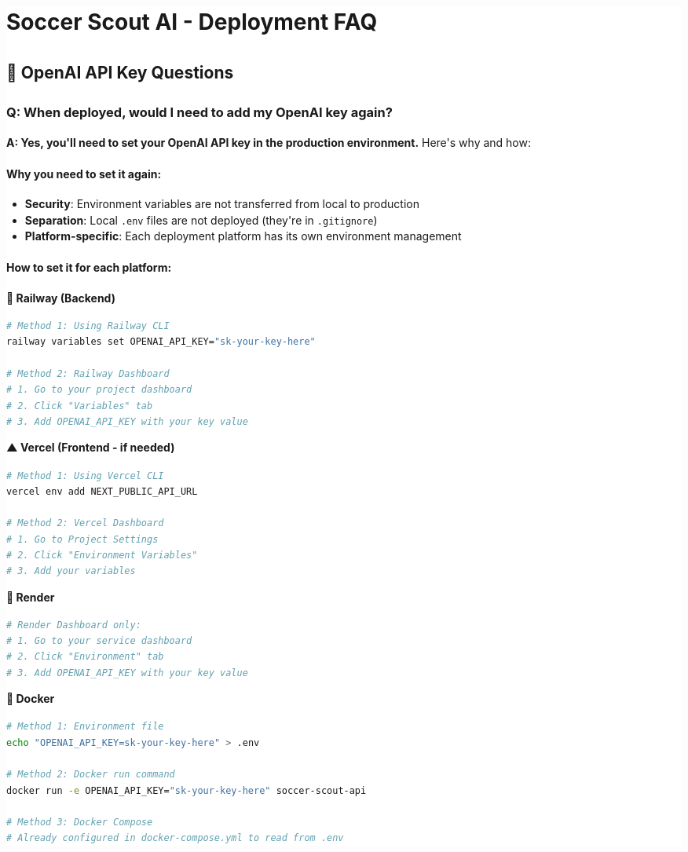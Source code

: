 # Soccer Scout AI - Deployment FAQ

## 🔑 OpenAI API Key Questions

### Q: When deployed, would I need to add my OpenAI key again?

**A: Yes, you'll need to set your OpenAI API key in the production environment.** Here's why and how:

#### Why you need to set it again:
- **Security**: Environment variables are not transferred from local to production
- **Separation**: Local `.env` files are not deployed (they're in `.gitignore`)
- **Platform-specific**: Each deployment platform has its own environment management

#### How to set it for each platform:

**🚄 Railway (Backend)**
```bash
# Method 1: Using Railway CLI
railway variables set OPENAI_API_KEY="sk-your-key-here"

# Method 2: Railway Dashboard
# 1. Go to your project dashboard
# 2. Click "Variables" tab
# 3. Add OPENAI_API_KEY with your key value
```

**▲ Vercel (Frontend - if needed)**
```bash
# Method 1: Using Vercel CLI
vercel env add NEXT_PUBLIC_API_URL

# Method 2: Vercel Dashboard
# 1. Go to Project Settings
# 2. Click "Environment Variables"
# 3. Add your variables
```

**🎨 Render**
```bash
# Render Dashboard only:
# 1. Go to your service dashboard
# 2. Click "Environment" tab
# 3. Add OPENAI_API_KEY with your key value
```

**🐳 Docker**
```bash
# Method 1: Environment file
echo "OPENAI_API_KEY=sk-your-key-here" > .env

# Method 2: Docker run command
docker run -e OPENAI_API_KEY="sk-your-key-here" soccer-scout-api

# Method 3: Docker Compose
# Already configured in docker-compose.yml to read from .env
```
